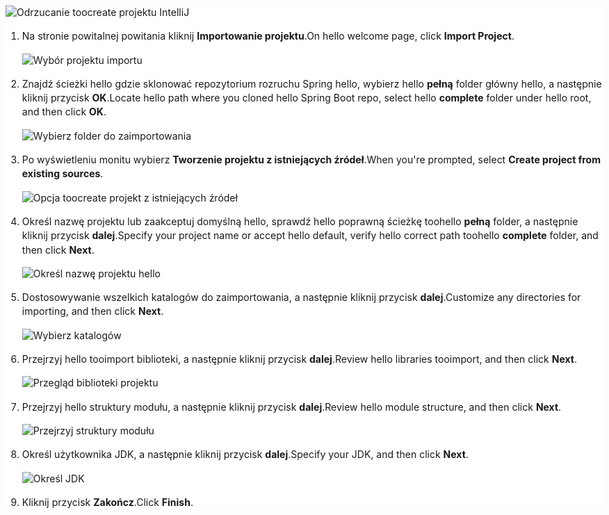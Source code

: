    ![Odrzucanie toocreate projektu IntelliJ][CL04]

1. <span data-ttu-id="52d68-123">Na stronie powitalnej powitania kliknij **Importowanie projektu**.</span><span class="sxs-lookup"><span data-stu-id="52d68-123">On hello welcome page, click **Import Project**.</span></span>

   ![Wybór projektu importu][CL05]

1. <span data-ttu-id="52d68-125">Znajdź ścieżki hello gdzie sklonować repozytorium rozruchu Spring hello, wybierz hello **pełną** folder główny hello, a następnie kliknij przycisk **OK**.</span><span class="sxs-lookup"><span data-stu-id="52d68-125">Locate hello path where you cloned hello Spring Boot repo, select hello **complete** folder under hello root, and then click **OK**.</span></span>

   ![Wybierz folder do zaimportowania][CL06]

1. <span data-ttu-id="52d68-127">Po wyświetleniu monitu wybierz **Tworzenie projektu z istniejących źródeł**.</span><span class="sxs-lookup"><span data-stu-id="52d68-127">When you're prompted, select **Create project from existing sources**.</span></span>

   ![Opcja toocreate projekt z istniejących źródeł][CL07]

1. <span data-ttu-id="52d68-129">Określ nazwę projektu lub zaakceptuj domyślną hello, sprawdź hello poprawną ścieżkę toohello **pełną** folder, a następnie kliknij przycisk **dalej**.</span><span class="sxs-lookup"><span data-stu-id="52d68-129">Specify your project name or accept hello default, verify hello correct path toohello **complete** folder, and then click **Next**.</span></span>

   ![Określ nazwę projektu hello][CL08]

1. <span data-ttu-id="52d68-131">Dostosowywanie wszelkich katalogów do zaimportowania, a następnie kliknij przycisk **dalej**.</span><span class="sxs-lookup"><span data-stu-id="52d68-131">Customize any directories for importing, and then click **Next**.</span></span>

   ![Wybierz katalogów][CL09]

1. <span data-ttu-id="52d68-133">Przejrzyj hello tooimport biblioteki, a następnie kliknij przycisk **dalej**.</span><span class="sxs-lookup"><span data-stu-id="52d68-133">Review hello libraries tooimport, and then click **Next**.</span></span>

   ![Przegląd biblioteki projektu][CL10]

1. <span data-ttu-id="52d68-135">Przejrzyj hello struktury modułu, a następnie kliknij przycisk **dalej**.</span><span class="sxs-lookup"><span data-stu-id="52d68-135">Review hello module structure, and then click **Next**.</span></span>

   ![Przejrzyj struktury modułu][CL11]

1. <span data-ttu-id="52d68-137">Określ użytkownika JDK, a następnie kliknij przycisk **dalej**.</span><span class="sxs-lookup"><span data-stu-id="52d68-137">Specify your JDK, and then click **Next**.</span></span>

   ![Określ JDK][CL12]

1. <span data-ttu-id="52d68-139">Kliknij przycisk **Zakończ**.</span><span class="sxs-lookup"><span data-stu-id="52d68-139">Click **Finish**.</span></span>


[Azure Management Portal]: http://go.microsoft.com/fwlink/?LinkID=512959
[Azure Sign In for IntelliJ]: ./azure-toolkit-for-intellij-sign-in-instructions.md
[Konfigurowanie artefakty]: https://www.jetbrains.com/help/idea/2016.1/configuring-artifacts.html
[Docker]: https://www.docker.com/
[Publish Container with Azure Toolkit]: ./azure-toolkit-for-intellij-publish-as-docker-container.md
[rozruchu Spring]: http://projects.spring.io/spring-boot/
[Spring Framework]: https://spring.io/
[CL01]: ./media/azure-toolkit-for-intellij-publish-spring-boot-docker-app/CL01.png
[CL02a]: ./media/azure-toolkit-for-intellij-publish-spring-boot-docker-app/CL02a.png
[CL02b]: ./media/azure-toolkit-for-intellij-publish-spring-boot-docker-app/CL02b.png
[CL03]: ./media/azure-toolkit-for-intellij-publish-spring-boot-docker-app/CL03.png
[CL04]: ./media/azure-toolkit-for-intellij-publish-spring-boot-docker-app/CL04.png
[CL05]: ./media/azure-toolkit-for-intellij-publish-spring-boot-docker-app/CL05.png
[CL06]: ./media/azure-toolkit-for-intellij-publish-spring-boot-docker-app/CL06.png
[CL07]: ./media/azure-toolkit-for-intellij-publish-spring-boot-docker-app/CL07.png
[CL08]: ./media/azure-toolkit-for-intellij-publish-spring-boot-docker-app/CL08.png
[CL09]: ./media/azure-toolkit-for-intellij-publish-spring-boot-docker-app/CL09.png
[CL10]: ./media/azure-toolkit-for-intellij-publish-spring-boot-docker-app/CL10.png
[CL11]: ./media/azure-toolkit-for-intellij-publish-spring-boot-docker-app/CL11.png
[CL12]: ./media/azure-toolkit-for-intellij-publish-spring-boot-docker-app/CL12.png
[CL13]: ./media/azure-toolkit-for-intellij-publish-spring-boot-docker-app/CL13.png
[CL14]: ./media/azure-toolkit-for-intellij-publish-spring-boot-docker-app/CL14.png
[ART01]: ./media/azure-toolkit-for-intellij-publish-spring-boot-docker-app/ART01.png
[ART02]: ./media/azure-toolkit-for-intellij-publish-spring-boot-docker-app/ART02.png
[ART03]: ./media/azure-toolkit-for-intellij-publish-spring-boot-docker-app/ART03.png
[ART04a]: ./media/azure-toolkit-for-intellij-publish-spring-boot-docker-app/ART04a.png
[ART04b]: ./media/azure-toolkit-for-intellij-publish-spring-boot-docker-app/ART04b.png
[ART04c]: ./media/azure-toolkit-for-intellij-publish-spring-boot-docker-app/ART04c.png
[ART04d]: ./media/azure-toolkit-for-intellij-publish-spring-boot-docker-app/ART04d.png
[ART05]: ./media/azure-toolkit-for-intellij-publish-spring-boot-docker-app/ART05.png
[BU01]: ./media/azure-toolkit-for-intellij-publish-spring-boot-docker-app/BU01.png
[BU02]: ./media/azure-toolkit-for-intellij-publish-spring-boot-docker-app/BU02.png
[BU03]: ./media/azure-toolkit-for-intellij-publish-spring-boot-docker-app/BU03.png
[BU04]: ./media/azure-toolkit-for-intellij-publish-spring-boot-docker-app/BU04.png
[BU05]: ./media/azure-toolkit-for-intellij-publish-spring-boot-docker-app/BU05.png
[BU06]: ./media/azure-toolkit-for-intellij-publish-spring-boot-docker-app/BU06.png
[PU01]: ./media/azure-toolkit-for-intellij-publish-spring-boot-docker-app/PU01.png
[PU02]: ./media/azure-toolkit-for-intellij-publish-spring-boot-docker-app/PU02.png
[PU03a]: ./media/azure-toolkit-for-intellij-publish-spring-boot-docker-app/PU03a.png
[PU03b]: ./media/azure-toolkit-for-intellij-publish-spring-boot-docker-app/PU03b.png
[PU04]: ./media/azure-toolkit-for-intellij-publish-spring-boot-docker-app/PU04.png
[PU05]: ./media/azure-toolkit-for-intellij-publish-spring-boot-docker-app/PU05.png
[PU06]: ./media/azure-toolkit-for-intellij-publish-spring-boot-docker-app/PU06.png